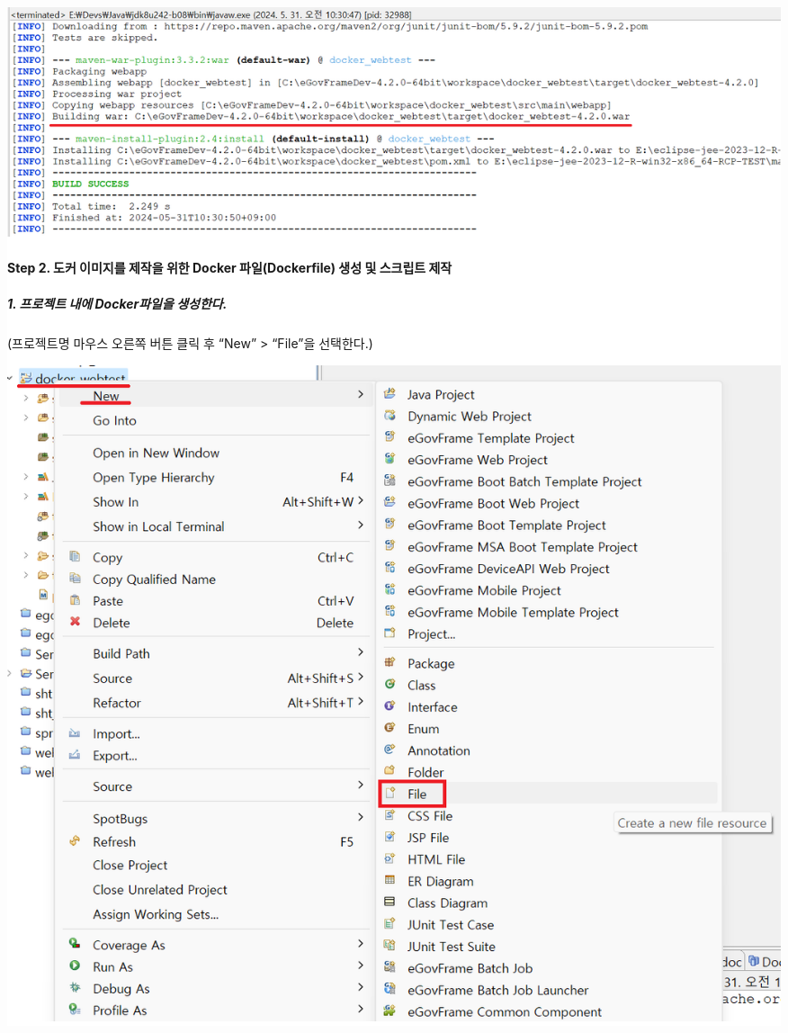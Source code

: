 ![Maven 콘솔 출력](./images/08-maven-conso-out.png)

#### Step 2. 도커 이미지를 제작을 위한 Docker 파일(Dockerfile) 생성 및 스크립트 제작

##### 1. 프로젝트 내에 Docker파일을 생성한다.

(프로젝트명 마우스 오른쪽 버튼 클릭 후 “New” > “File”을 선택한다.)

![Dockerfile 생성](./images/09-dockerfile-create.png)
